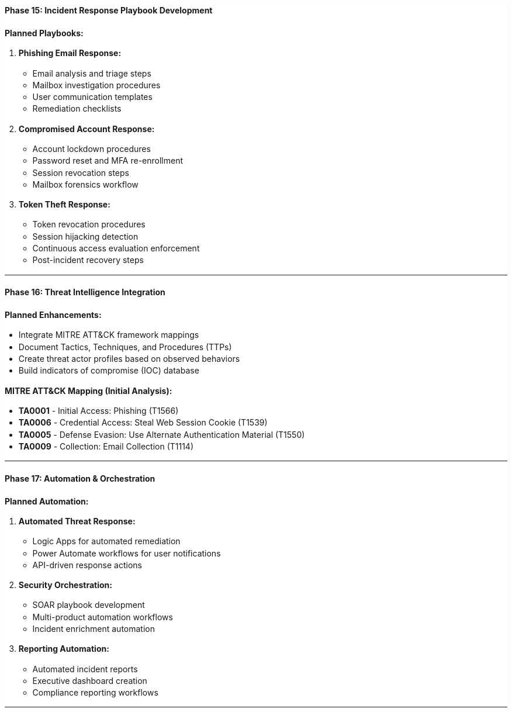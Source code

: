 
#### Phase 15: Incident Response Playbook Development

**Planned Playbooks:**

1. **Phishing Email Response:**
   - Email analysis and triage steps
   - Mailbox investigation procedures
   - User communication templates
   - Remediation checklists

2. **Compromised Account Response:**
   - Account lockdown procedures
   - Password reset and MFA re-enrollment
   - Session revocation steps
   - Mailbox forensics workflow

3. **Token Theft Response:**
   - Token revocation procedures
   - Session hijacking detection
   - Continuous access evaluation enforcement
   - Post-incident recovery steps

---

#### Phase 16: Threat Intelligence Integration

**Planned Enhancements:**
- Integrate MITRE ATT&CK framework mappings
- Document Tactics, Techniques, and Procedures (TTPs)
- Create threat actor profiles based on observed behaviors
- Build indicators of compromise (IOC) database

**MITRE ATT&CK Mapping (Initial Analysis):**
- **TA0001** - Initial Access: Phishing (T1566)
- **TA0006** - Credential Access: Steal Web Session Cookie (T1539)
- **TA0005** - Defense Evasion: Use Alternate Authentication Material (T1550)
- **TA0009** - Collection: Email Collection (T1114)

---

#### Phase 17: Automation & Orchestration

**Planned Automation:**
1. **Automated Threat Response:**
   - Logic Apps for automated remediation
   - Power Automate workflows for user notifications
   - API-driven response actions

2. **Security Orchestration:**
   - SOAR playbook development
   - Multi-product automation workflows
   - Incident enrichment automation

3. **Reporting Automation:**
   - Automated incident reports
   - Executive dashboard creation
   - Compliance reporting workflows

---